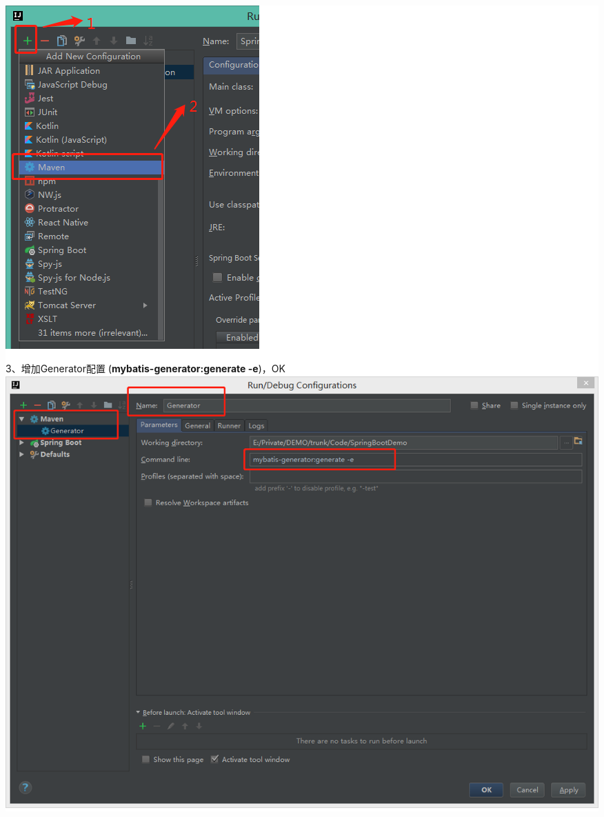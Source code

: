 ![1550128755686](./assets/05_Spring%20Boot整合MyBatis连接数据库.assets/1550128755686.png)

3、增加Generator配置 (**mybatis-generator:generate -e**)，OK![1550129086719](./assets/05_Spring%20Boot整合MyBatis连接数据库.assets/1550129086719.png)
